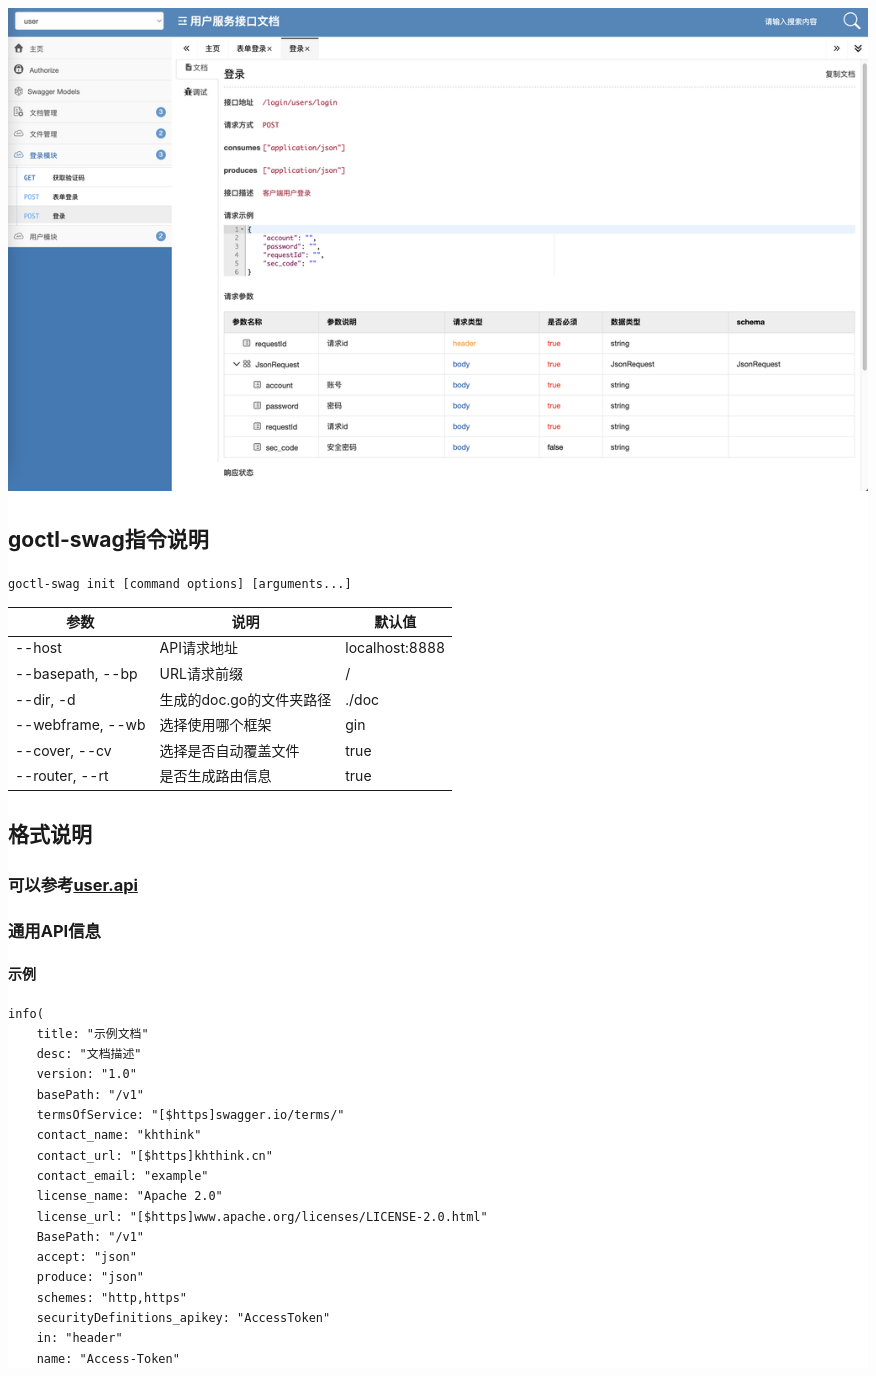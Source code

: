 ![json](/images/swag-json.png)

## goctl-swag指令说明

```shell
goctl-swag init [command options] [arguments...]
```

| 参数               | 说明              | 默认值            |
|------------------|-----------------|----------------|
| --host           | API请求地址         | localhost:8888 |
| --basepath, --bp | URL请求前缀         | /              |
| --dir, -d        | 生成的doc.go的文件夹路径 | ./doc          |
| --webframe, --wb | 选择使用哪个框架        | gin            |
| --cover, --cv    | 选择是否自动覆盖文件      | true           |
| --router, --rt   | 是否生成路由信息        | true           |

## 格式说明

### 可以参考[user.api](/testdata/user.api)

### 通用API信息

#### 示例

```
info(
	title: "示例文档"
	desc: "文档描述"
	version: "1.0"
	basePath: "/v1"
	termsOfService: "[$https]swagger.io/terms/"
	contact_name: "khthink"
	contact_url: "[$https]khthink.cn"
	contact_email: "example"
	license_name: "Apache 2.0"
	license_url: "[$https]www.apache.org/licenses/LICENSE-2.0.html"
	BasePath: "/v1"
	accept: "json"
	produce: "json"
	schemes: "http,https"
	securityDefinitions_apikey: "AccessToken"
	in: "header"
	name: "Access-Token"
```
